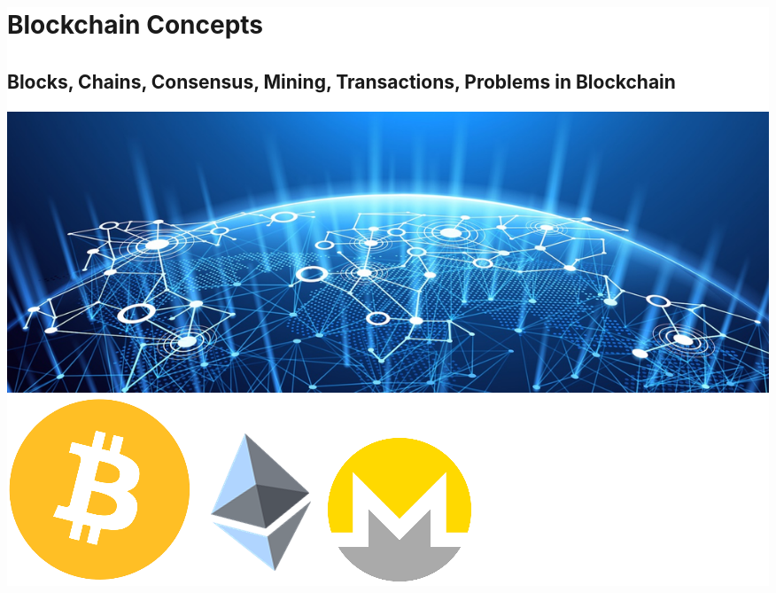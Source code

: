 # Blockchain Concepts
## Blocks, Chains, Consensus, Mining, Transactions, Problems in Blockchain
![](/assets/blockchain-concepts-blocks-chains-consensus-mining-transactions-problems-in-blockchain-01.png)
![](/assets/blockchain-concepts-blocks-chains-consensus-mining-transactions-problems-in-blockchain-02.png)
![](/assets/blockchain-concepts-blocks-chains-consensus-mining-transactions-problems-in-blockchain-03.png)
![](/assets/blockchain-concepts-blocks-chains-consensus-mining-transactions-problems-in-blockchain-04.png)